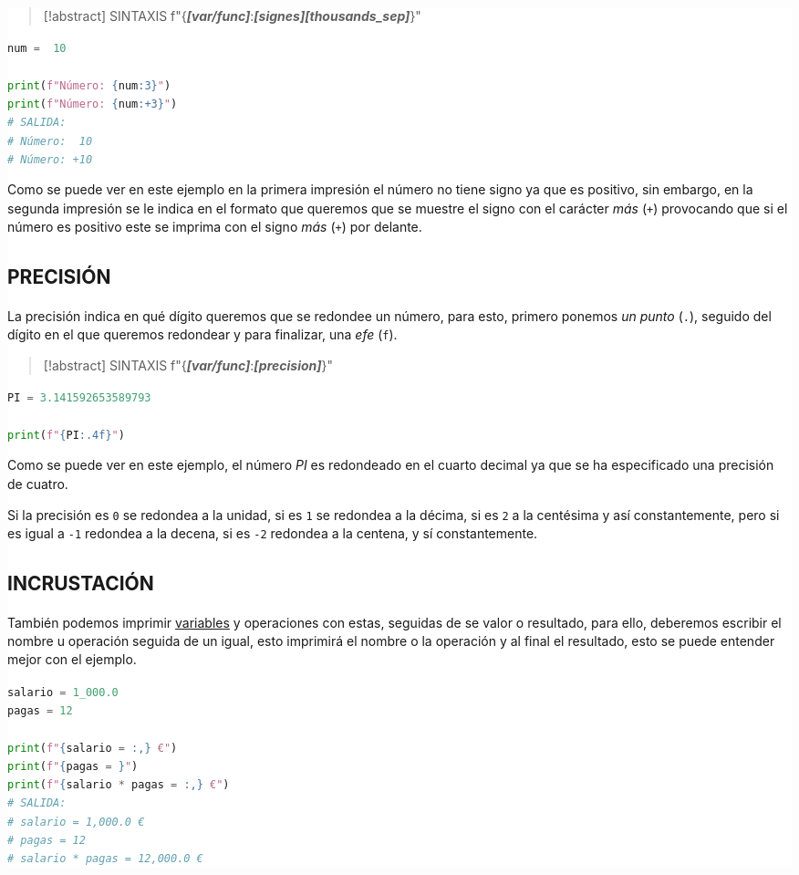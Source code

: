 > [!abstract] SINTAXIS
> f"{***\[var/func\]***:***\[signes\]\[thousands_sep]***}"

```python
num =  10

print(f"Número: {num:3}")
print(f"Número: {num:+3}")
# SALIDA:
# Número:  10
# Número: +10
```

Como se puede ver en este ejemplo en la primera impresión el número no tiene signo ya que es positivo, sin embargo, en la segunda impresión se le indica en el formato que queremos que se muestre el signo con el carácter *más* (`+`) provocando que si el número es positivo este se imprima con el signo *más* (`+`) por delante.

## PRECISIÓN

La precisión indica en qué dígito queremos que se redondee un número, para esto, primero ponemos *un punto* (`.`), seguido del dígito en el que queremos redondear y para finalizar, una *efe* (`f`).

> [!abstract] SINTAXIS
> f"{***\[var/func\]***:***\[precision\]***}"

```python
PI = 3.141592653589793

print(f"{PI:.4f}")
```
Como se puede ver en este ejemplo, el número *PI* es redondeado en el cuarto decimal ya que se ha especificado una precisión de cuatro.

Si la precisión es `0` se redondea a la unidad, si es `1` se redondea a la décima, si es `2` a la centésima y así constantemente, pero si es igual a `-1` redondea a la decena, si es `-2` redondea a la centena, y sí constantemente.

## INCRUSTACIÓN

También podemos imprimir [variables](../py_variable.md) y operaciones con estas, seguidas de se valor o resultado, para ello, deberemos escribir el nombre u operación seguida de un igual, esto imprimirá el nombre o la operación y al final el resultado, esto se puede entender mejor con el ejemplo.

```python
salario = 1_000.0
pagas = 12

print(f"{salario = :,} €")
print(f"{pagas = }")
print(f"{salario * pagas = :,} €")
# SALIDA:
# salario = 1,000.0 €
# pagas = 12
# salario * pagas = 12,000.0 €
```
